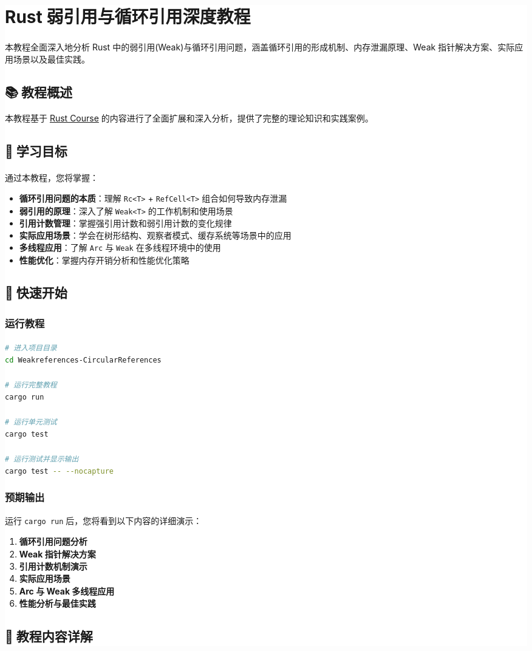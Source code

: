 # Rust 弱引用与循环引用深度教程

本教程全面深入地分析 Rust 中的弱引用(Weak)与循环引用问题，涵盖循环引用的形成机制、内存泄漏原理、Weak 指针解决方案、实际应用场景以及最佳实践。

## 📚 教程概述

本教程基于 [Rust Course](https://course.rs/advance/circle-self-ref/circle-reference.html) 的内容进行了全面扩展和深入分析，提供了完整的理论知识和实践案例。

## 🎯 学习目标

通过本教程，您将掌握：

- **循环引用问题的本质**：理解 `Rc<T>` + `RefCell<T>` 组合如何导致内存泄漏
- **弱引用的原理**：深入了解 `Weak<T>` 的工作机制和使用场景
- **引用计数管理**：掌握强引用计数和弱引用计数的变化规律
- **实际应用场景**：学会在树形结构、观察者模式、缓存系统等场景中的应用
- **多线程应用**：了解 `Arc` 与 `Weak` 在多线程环境中的使用
- **性能优化**：掌握内存开销分析和性能优化策略

## 🚀 快速开始

### 运行教程

```bash
# 进入项目目录
cd Weakreferences-CircularReferences

# 运行完整教程
cargo run

# 运行单元测试
cargo test

# 运行测试并显示输出
cargo test -- --nocapture
```

### 预期输出

运行 `cargo run` 后，您将看到以下内容的详细演示：

1. **循环引用问题分析**
2. **Weak 指针解决方案**
3. **引用计数机制演示**
4. **实际应用场景**
5. **Arc 与 Weak 多线程应用**
6. **性能分析与最佳实践**

## 📖 教程内容详解

